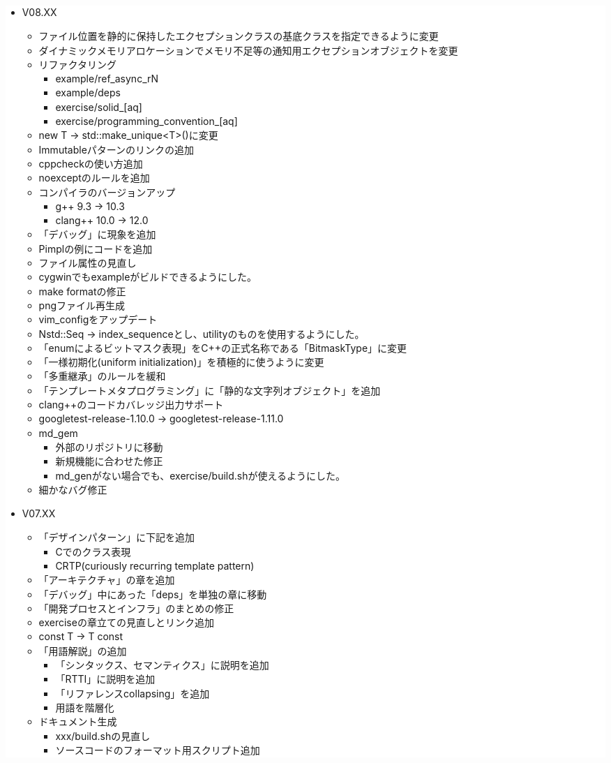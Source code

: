 * V08.XX
    * ファイル位置を静的に保持したエクセプションクラスの基底クラスを指定できるように変更
    * ダイナミックメモリアロケーションでメモリ不足等の通知用エクセプションオブジェクトを変更
    * リファクタリング
        * example/ref_async_rN
        * example/deps
        * exercise/solid_[aq]
        * exercise/programming_convention_[aq]
    * new T -> std::make_unique\<T>()に変更
    * Immutableパターンのリンクの追加
    * cppcheckの使い方追加
    * noexceptのルールを追加
    * コンパイラのバージョンアップ
        * g++ 9.3 -> 10.3
        * clang++ 10.0 -> 12.0
    * 「デバッグ」に現象を追加
    * Pimplの例にコードを追加
    * ファイル属性の見直し
    * cygwinでもexampleがビルドできるようにした。
    * make formatの修正
    * pngファイル再生成
    * vim_configをアップデート
    * Nstd::Seq -> index_sequenceとし、utilityのものを使用するようにした。
    * 「enumによるビットマスク表現」をC++の正式名称である「BitmaskType」に変更
    * 「一様初期化(uniform initialization)」を積極的に使うように変更
    * 「多重継承」のルールを緩和
    * 「テンプレートメタプログラミング」に「静的な文字列オブジェクト」を追加
    * clang++のコードカバレッジ出力サポート
    * googletest-release-1.10.0 -> googletest-release-1.11.0
    * md_gem
        * 外部のリポジトリに移動
        * 新規機能に合わせた修正
        * md_genがない場合でも、exercise/build.shが使えるようにした。
    * 細かなバグ修正

* V07.XX
    * 「デザインパターン」に下記を追加
        * Cでのクラス表現
        * CRTP(curiously recurring template pattern)
    * 「アーキテクチャ」の章を追加
    * 「デバッグ」中にあった「deps」を単独の章に移動
    * 「開発プロセスとインフラ」のまとめの修正
    * exerciseの章立ての見直しとリンク追加
    * const T -> T const
    * 「用語解説」の追加
        * 「シンタックス、セマンティクス」に説明を追加
        * 「RTTI」に説明を追加
        * 「リファレンスcollapsing」を追加
        * 用語を階層化
    * ドキュメント生成
        * xxx/build.shの見直し
        * ソースコードのフォーマット用スクリプト追加
